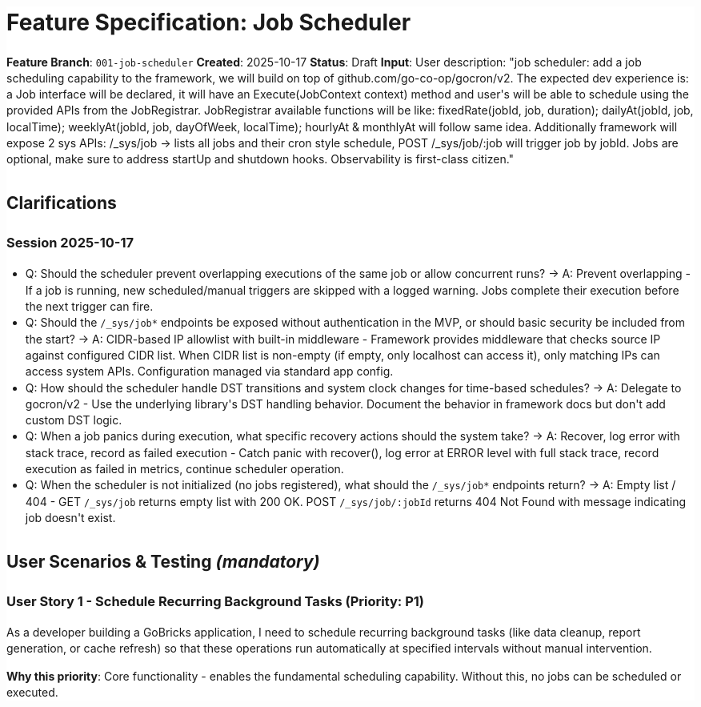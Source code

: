 # Feature Specification: Job Scheduler

**Feature Branch**: `001-job-scheduler`
**Created**: 2025-10-17
**Status**: Draft
**Input**: User description: "job scheduler: add a job scheduling capability to the framework, we will build on top of github.com/go-co-op/gocron/v2. The expected dev experience is: a Job interface will be declared, it will have an Execute(JobContext context) method and user's will be able to schedule using the provided APIs from the JobRegistrar. JobRegistrar available functions will be like: fixedRate(jobId, job, duration); dailyAt(jobId, job, localTime); weeklyAt(jobId, job, dayOfWeek, localTime); hourlyAt & monthlyAt will follow same idea. Additionally framework will expose 2 sys APIs: /_sys/job -> lists all jobs and their cron style schedule, POST /_sys/job/:job will trigger job by jobId. Jobs are optional, make sure to address startUp and shutdown hooks. Observability is first-class citizen."

## Clarifications

### Session 2025-10-17

- Q: Should the scheduler prevent overlapping executions of the same job or allow concurrent runs? → A: Prevent overlapping - If a job is running, new scheduled/manual triggers are skipped with a logged warning. Jobs complete their execution before the next trigger can fire.
- Q: Should the `/_sys/job*` endpoints be exposed without authentication in the MVP, or should basic security be included from the start? → A: CIDR-based IP allowlist with built-in middleware - Framework provides middleware that checks source IP against configured CIDR list. When CIDR list is non-empty (if empty, only localhost can access it), only matching IPs can access system APIs. Configuration managed via standard app config.
- Q: How should the scheduler handle DST transitions and system clock changes for time-based schedules? → A: Delegate to gocron/v2 - Use the underlying library's DST handling behavior. Document the behavior in framework docs but don't add custom DST logic.
- Q: When a job panics during execution, what specific recovery actions should the system take? → A: Recover, log error with stack trace, record as failed execution - Catch panic with recover(), log error at ERROR level with full stack trace, record execution as failed in metrics, continue scheduler operation.
- Q: When the scheduler is not initialized (no jobs registered), what should the `/_sys/job*` endpoints return? → A: Empty list / 404 - GET `/_sys/job` returns empty list with 200 OK. POST `/_sys/job/:jobId` returns 404 Not Found with message indicating job doesn't exist.

## User Scenarios & Testing *(mandatory)*

### User Story 1 - Schedule Recurring Background Tasks (Priority: P1)

As a developer building a GoBricks application, I need to schedule recurring background tasks (like data cleanup, report generation, or cache refresh) so that these operations run automatically at specified intervals without manual intervention.

**Why this priority**: Core functionality - enables the fundamental scheduling capability. Without this, no jobs can be scheduled or executed.
